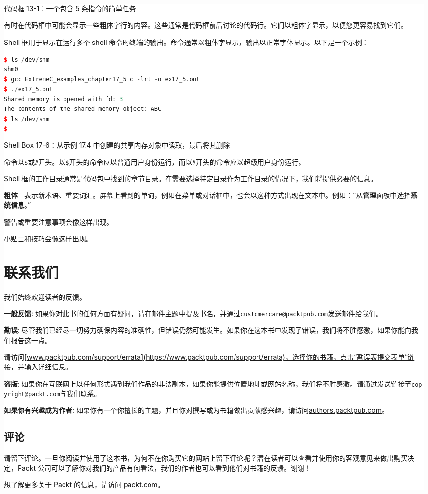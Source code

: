 代码框 13-1：一个包含 5 条指令的简单任务

有时在代码框中可能会显示一些粗体字行的内容。这些通常是代码框前后讨论的代码行。它们以粗体字显示，以便您更容易找到它们。

Shell 框用于显示在运行多个 shell 命令时终端的输出。命令通常以粗体字显示，输出以正常字体显示。以下是一个示例：

```cpp
$ ls /dev/shm
shm0
$ gcc ExtremeC_examples_chapter17_5.c -lrt -o ex17_5.out
$ ./ex17_5.out
Shared memory is opened with fd: 3
The contents of the shared memory object: ABC
$ ls /dev/shm
$
```

Shell Box 17-6：从示例 17.4 中创建的共享内存对象中读取，最后将其删除

命令以`$`或`#`开头。以`$`开头的命令应以普通用户身份运行，而以`#`开头的命令应以超级用户身份运行。

Shell 框的工作目录通常是代码包中找到的章节目录。在需要选择特定目录作为工作目录的情况下，我们将提供必要的信息。

**粗体**：表示新术语、重要词汇。屏幕上看到的单词，例如在菜单或对话框中，也会以这种方式出现在文本中。例如：“从**管理**面板中选择**系统信息**。”

警告或重要注意事项会像这样出现。

小贴士和技巧会像这样出现。

# 联系我们

我们始终欢迎读者的反馈。

**一般反馈**: 如果你对此书的任何方面有疑问，请在邮件主题中提及书名，并通过`customercare@packtpub.com`发送邮件给我们。

**勘误**: 尽管我们已经尽一切努力确保内容的准确性，但错误仍然可能发生。如果你在这本书中发现了错误，我们将不胜感激，如果你能向我们报告这一点。

请访问[www.packtpub.com/support/errata](https://www.packtpub.com/support/errata)，选择你的书籍，点击“勘误表提交表单”链接，并输入详细信息。

**盗版**: 如果你在互联网上以任何形式遇到我们作品的非法副本，如果你能提供位置地址或网站名称，我们将不胜感激。请通过发送链接至`copyright@packt.com`与我们联系。

**如果你有兴趣成为作者**: 如果你有一个你擅长的主题，并且你对撰写或为书籍做出贡献感兴趣，请访问[authors.packtpub.com](http://authors.packtpub.com/)。

## 评论

请留下评论。一旦你阅读并使用了这本书，为何不在你购买它的网站上留下评论呢？潜在读者可以查看并使用你的客观意见来做出购买决定，Packt 公司可以了解你对我们的产品有何看法，我们的作者也可以看到他们对书籍的反馈。谢谢！

想了解更多关于 Packt 的信息，请访问 packt.com。
